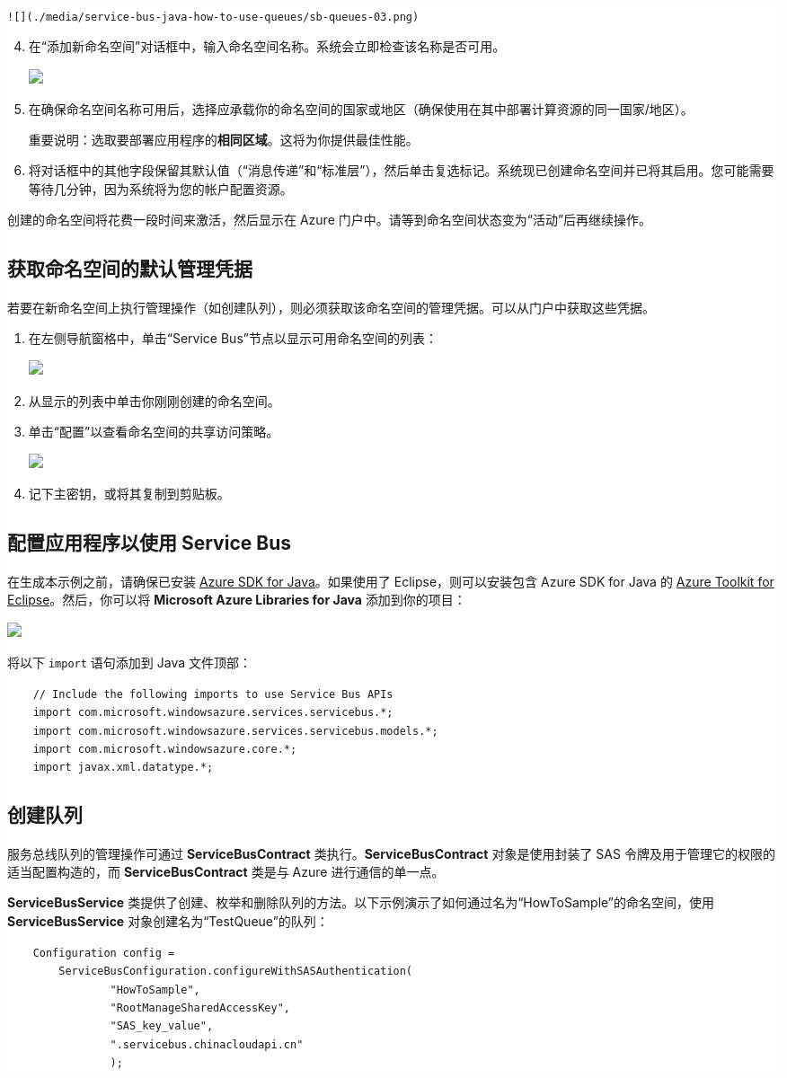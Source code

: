 	![](./media/service-bus-java-how-to-use-queues/sb-queues-03.png)

4.  在“添加新命名空间”对话框中，输入命名空间名称。系统会立即检查该名称是否可用。

	![](./media/service-bus-java-how-to-use-queues/sb-queues-04.png)

5.  在确保命名空间名称可用后，选择应承载你的命名空间的国家或地区（确保使用在其中部署计算资源的同一国家/地区）。

	重要说明：选取要部署应用程序的**相同区域**。这将为你提供最佳性能。

6. 	将对话框中的其他字段保留其默认值（“消息传递”和“标准层”），然后单击复选标记。系统现已创建命名空间并已将其启用。您可能需要等待几分钟，因为系统将为您的帐户配置资源。

创建的命名空间将花费一段时间来激活，然后显示在 Azure 门户中。请等到命名空间状态变为“活动”后再继续操作。

## 获取命名空间的默认管理凭据

若要在新命名空间上执行管理操作（如创建队列），则必须获取该命名空间的管理凭据。可以从门户中获取这些凭据。

1.  在左侧导航窗格中，单击“Service Bus”节点以显示可用命名空间的列表：

	![](./media/service-bus-java-how-to-use-queues/sb-queues-13.png)

2.  从显示的列表中单击你刚刚创建的命名空间。

3.  单击“配置”以查看命名空间的共享访问策略。

	![](./media/service-bus-java-how-to-use-queues/sb-queues-14.png)

4.  记下主密钥，或将其复制到剪贴板。


## 配置应用程序以使用 Service Bus

在生成本示例之前，请确保已安装 [Azure SDK for Java][]。如果使用了 Eclipse，则可以安装包含 Azure SDK for Java 的 [Azure Toolkit for Eclipse][]。然后，你可以将 **Microsoft Azure Libraries for Java** 添加到你的项目：

![](./media/service-bus-java-how-to-use-queues/eclipselibs.png)  


将以下 `import` 语句添加到 Java 文件顶部：

		// Include the following imports to use Service Bus APIs
		import com.microsoft.windowsazure.services.servicebus.*;
		import com.microsoft.windowsazure.services.servicebus.models.*;
		import com.microsoft.windowsazure.core.*;
		import javax.xml.datatype.*;

## 创建队列

服务总线队列的管理操作可通过 **ServiceBusContract** 类执行。**ServiceBusContract** 对象是使用封装了 SAS 令牌及用于管理它的权限的适当配置构造的，而 **ServiceBusContract** 类是与 Azure 进行通信的单一点。

**ServiceBusService** 类提供了创建、枚举和删除队列的方法。以下示例演示了如何通过名为“HowToSample”的命名空间，使用 **ServiceBusService** 对象创建名为“TestQueue”的队列：

		Configuration config =
			ServiceBusConfiguration.configureWithSASAuthentication(
					"HowToSample",
					"RootManageSharedAccessKey",
					"SAS_key_value",
					".servicebus.chinacloudapi.cn"
					);


  [Azure SDK for Java]: /develop/java/
  [Azure Toolkit for Eclipse]: https://msdn.microsoft.com/zh-cn/library/azure/hh694271.aspx
  [队列、主题和订阅]: /documentation/articles/service-bus-queues-topics-subscriptions/
  [BrokeredMessage]: https://msdn.microsoft.com/zh-cn/library/azure/microsoft.servicebus.messaging.brokeredmessage.aspx